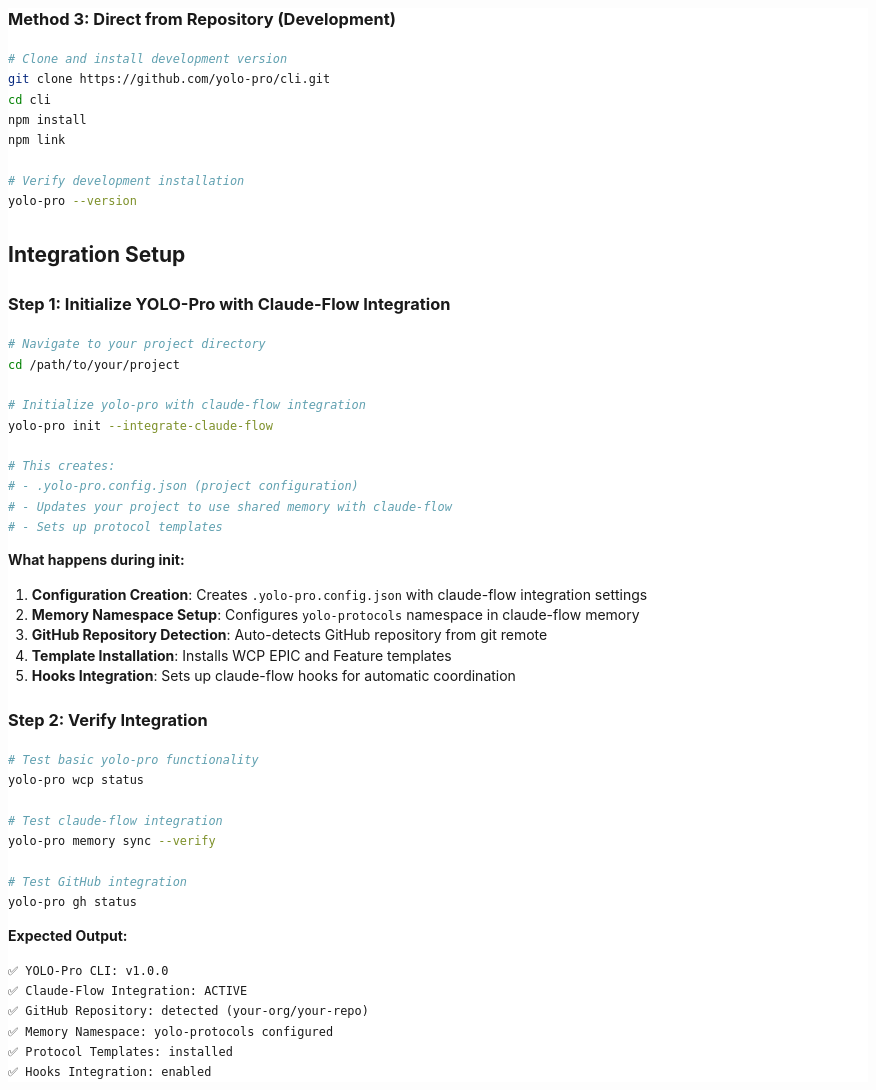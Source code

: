 ### Method 3: Direct from Repository (Development)
```bash
# Clone and install development version
git clone https://github.com/yolo-pro/cli.git
cd cli
npm install
npm link

# Verify development installation
yolo-pro --version
```

## Integration Setup

### Step 1: Initialize YOLO-Pro with Claude-Flow Integration

```bash
# Navigate to your project directory
cd /path/to/your/project

# Initialize yolo-pro with claude-flow integration
yolo-pro init --integrate-claude-flow

# This creates:
# - .yolo-pro.config.json (project configuration)
# - Updates your project to use shared memory with claude-flow
# - Sets up protocol templates
```

**What happens during init:**
1. **Configuration Creation**: Creates `.yolo-pro.config.json` with claude-flow integration settings
2. **Memory Namespace Setup**: Configures `yolo-protocols` namespace in claude-flow memory
3. **GitHub Repository Detection**: Auto-detects GitHub repository from git remote
4. **Template Installation**: Installs WCP EPIC and Feature templates
5. **Hooks Integration**: Sets up claude-flow hooks for automatic coordination

### Step 2: Verify Integration

```bash
# Test basic yolo-pro functionality
yolo-pro wcp status

# Test claude-flow integration
yolo-pro memory sync --verify

# Test GitHub integration
yolo-pro gh status
```

**Expected Output:**
```
✅ YOLO-Pro CLI: v1.0.0
✅ Claude-Flow Integration: ACTIVE
✅ GitHub Repository: detected (your-org/your-repo)
✅ Memory Namespace: yolo-protocols configured
✅ Protocol Templates: installed
✅ Hooks Integration: enabled
```
